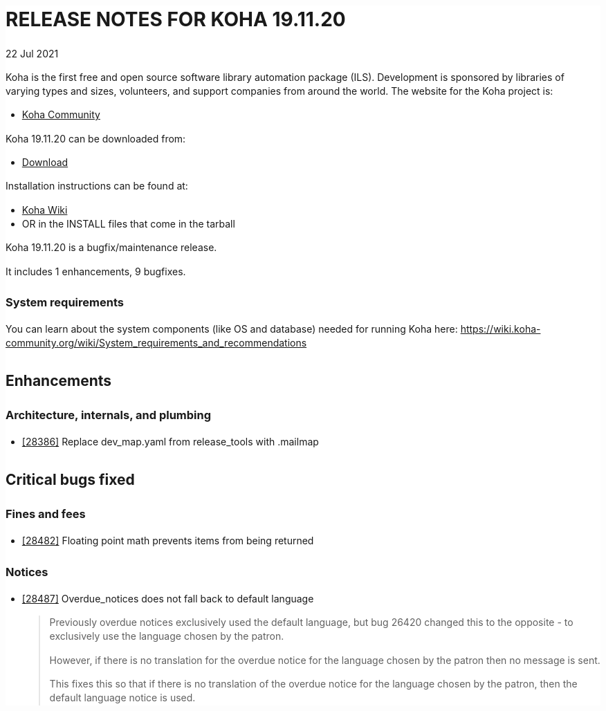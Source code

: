 # RELEASE NOTES FOR KOHA 19.11.20
22 Jul 2021

Koha is the first free and open source software library automation
package (ILS). Development is sponsored by libraries of varying types
and sizes, volunteers, and support companies from around the world. The
website for the Koha project is:

- [Koha Community](http://koha-community.org)

Koha 19.11.20 can be downloaded from:

- [Download](http://download.koha-community.org/koha-19.11.20.tar.gz)

Installation instructions can be found at:

- [Koha Wiki](http://wiki.koha-community.org/wiki/Installation_Documentation)
- OR in the INSTALL files that come in the tarball

Koha 19.11.20 is a bugfix/maintenance release.

It includes 1 enhancements, 9 bugfixes.

### System requirements

You can learn about the system components (like OS and database) needed for running Koha here: https://wiki.koha-community.org/wiki/System_requirements_and_recommendations




## Enhancements

### Architecture, internals, and plumbing

- [[28386]](http://bugs.koha-community.org/bugzilla3/show_bug.cgi?id=28386) Replace dev_map.yaml from release_tools with .mailmap


## Critical bugs fixed

### Fines and fees

- [[28482]](http://bugs.koha-community.org/bugzilla3/show_bug.cgi?id=28482) Floating point math prevents items from being returned

### Notices

- [[28487]](http://bugs.koha-community.org/bugzilla3/show_bug.cgi?id=28487) Overdue_notices does not fall back to default language

  >Previously overdue notices exclusively used the default language, but bug 26420 changed this to the opposite - to exclusively use the language chosen by the patron.
  >
  >However, if there is no translation for the overdue notice for the language chosen by the patron then no message is sent.
  >
  >This fixes this so that if there is no translation of the overdue notice for the language chosen by the patron, then the default language notice is used.
